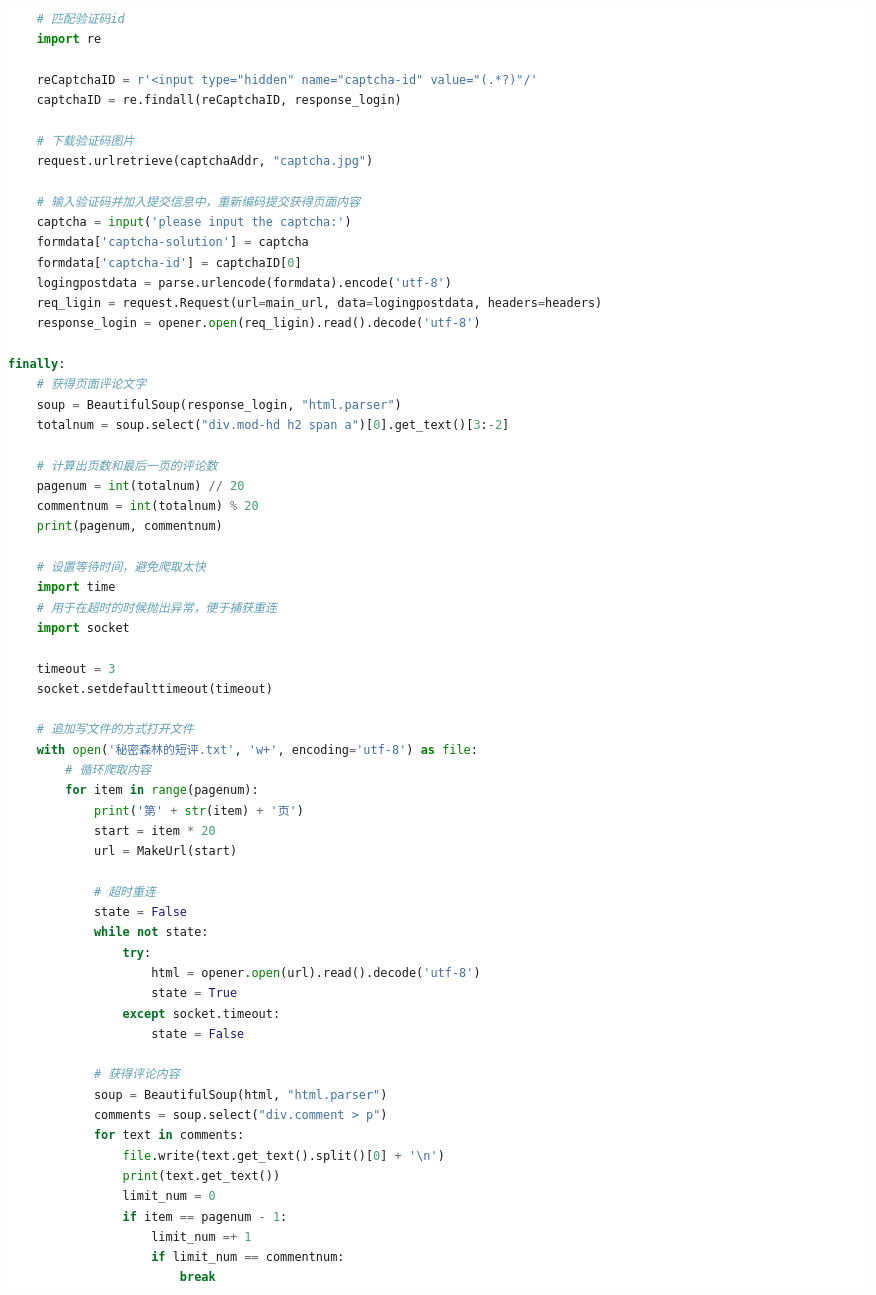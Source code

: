 ```python
    # 匹配验证码id
    import re

    reCaptchaID = r'<input type="hidden" name="captcha-id" value="(.*?)"/'
    captchaID = re.findall(reCaptchaID, response_login)

    # 下载验证码图片
    request.urlretrieve(captchaAddr, "captcha.jpg")

    # 输入验证码并加入提交信息中，重新编码提交获得页面内容
    captcha = input('please input the captcha:')
    formdata['captcha-solution'] = captcha
    formdata['captcha-id'] = captchaID[0]
    logingpostdata = parse.urlencode(formdata).encode('utf-8')
    req_ligin = request.Request(url=main_url, data=logingpostdata, headers=headers)
    response_login = opener.open(req_ligin).read().decode('utf-8')

finally:
    # 获得页面评论文字
    soup = BeautifulSoup(response_login, "html.parser")
    totalnum = soup.select("div.mod-hd h2 span a")[0].get_text()[3:-2]

    # 计算出页数和最后一页的评论数
    pagenum = int(totalnum) // 20
    commentnum = int(totalnum) % 20
    print(pagenum, commentnum)

    # 设置等待时间，避免爬取太快
    import time
    # 用于在超时的时候抛出异常，便于捕获重连
    import socket

    timeout = 3
    socket.setdefaulttimeout(timeout)

    # 追加写文件的方式打开文件
    with open('秘密森林的短评.txt', 'w+', encoding='utf-8') as file:
        # 循环爬取内容
        for item in range(pagenum):
            print('第' + str(item) + '页')
            start = item * 20
            url = MakeUrl(start)

            # 超时重连
            state = False
            while not state:
                try:
                    html = opener.open(url).read().decode('utf-8')
                    state = True
                except socket.timeout:
                    state = False

            # 获得评论内容
            soup = BeautifulSoup(html, "html.parser")
            comments = soup.select("div.comment > p")
            for text in comments:
                file.write(text.get_text().split()[0] + '\n')
                print(text.get_text())
                limit_num = 0
                if item == pagenum - 1:
                    limit_num =+ 1
                    if limit_num == commentnum:
                        break
```